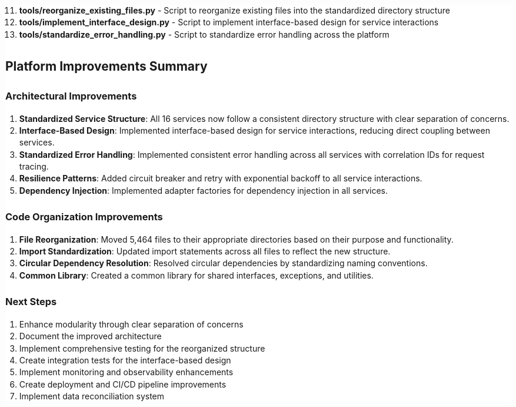11. **tools/reorganize_existing_files.py** - Script to reorganize existing files into the standardized directory structure
12. **tools/implement_interface_design.py** - Script to implement interface-based design for service interactions
13. **tools/standardize_error_handling.py** - Script to standardize error handling across the platform

## Platform Improvements Summary

### Architectural Improvements
1. **Standardized Service Structure**: All 16 services now follow a consistent directory structure with clear separation of concerns.
2. **Interface-Based Design**: Implemented interface-based design for service interactions, reducing direct coupling between services.
3. **Standardized Error Handling**: Implemented consistent error handling across all services with correlation IDs for request tracing.
4. **Resilience Patterns**: Added circuit breaker and retry with exponential backoff to all service interactions.
5. **Dependency Injection**: Implemented adapter factories for dependency injection in all services.

### Code Organization Improvements
1. **File Reorganization**: Moved 5,464 files to their appropriate directories based on their purpose and functionality.
2. **Import Standardization**: Updated import statements across all files to reflect the new structure.
3. **Circular Dependency Resolution**: Resolved circular dependencies by standardizing naming conventions.
4. **Common Library**: Created a common library for shared interfaces, exceptions, and utilities.

### Next Steps
1. Enhance modularity through clear separation of concerns
2. Document the improved architecture
3. Implement comprehensive testing for the reorganized structure
4. Create integration tests for the interface-based design
5. Implement monitoring and observability enhancements
6. Create deployment and CI/CD pipeline improvements
7. Implement data reconciliation system
